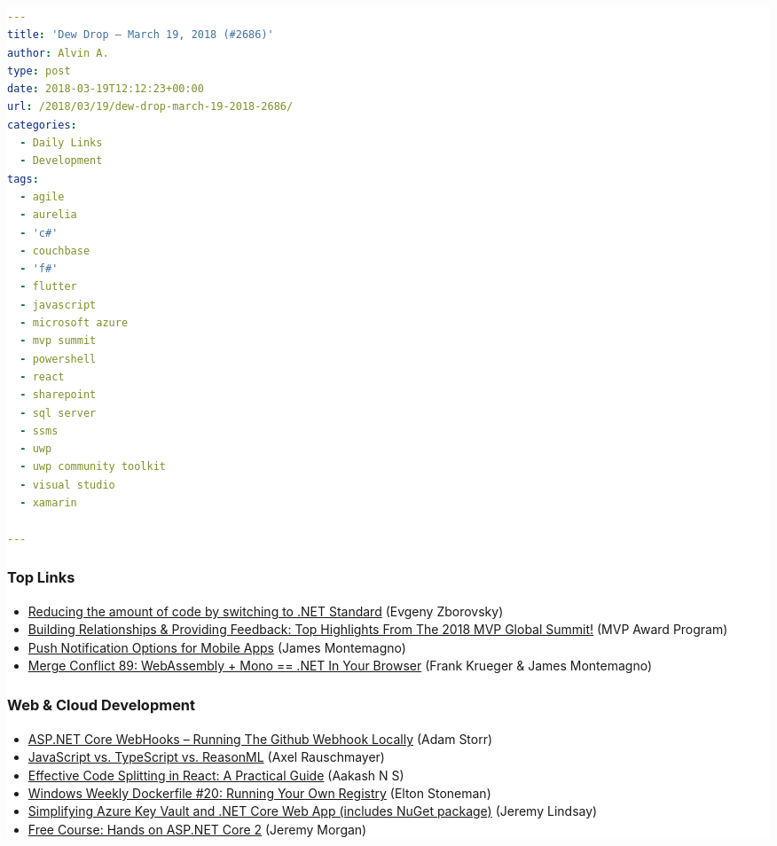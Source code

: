 ```yaml
---
title: 'Dew Drop – March 19, 2018 (#2686)'
author: Alvin A.
type: post
date: 2018-03-19T12:12:23+00:00
url: /2018/03/19/dew-drop-march-19-2018-2686/
categories:
  - Daily Links
  - Development
tags:
  - agile
  - aurelia
  - 'c#'
  - couchbase
  - 'f#'
  - flutter
  - javascript
  - microsoft azure
  - mvp summit
  - powershell
  - react
  - sharepoint
  - sql server
  - ssms
  - uwp
  - uwp community toolkit
  - visual studio
  - xamarin

---
```

### <a name="top"></a>Top Links

  * <a href="https://smellyc0de.wordpress.com/2018/03/12/reducing-the-amount-of-code-by-switching-to-net-standard/" target="_blank">Reducing the amount of code by switching to .NET Standard</a> (Evgeny Zborovsky)
  * <a href="https://blogs.msdn.microsoft.com/mvpawardprogram/2018/03/16/mvp-global-summit-2018/" target="_blank">Building Relationships & Providing Feedback: Top Highlights From The 2018 MVP Global Summit!</a> (MVP Award Program)
  * <a href="https://montemagno.com/push-notification-options-for-xamarin/" target="_blank">Push Notification Options for Mobile Apps</a> (James Montemagno)
  * <a href="http://www.mergeconflict.fm/89" target="_blank">Merge Conflict 89: WebAssembly + Mono == .NET In Your Browser</a> (Frank Krueger & James Montemagno)



### <a name="web"></a>Web & Cloud Development

  * <a href="http://feedproxy.google.com/~r/WestDiscGolf/~3/-WlLXdLhuHM/aspnetcore-webhooks-running-the-github-webhook" target="_blank">ASP.NET Core WebHooks &#8211; Running The Github Webhook Locally</a> (Adam Storr)
  * <a href="http://feedproxy.google.com/~r/2ality/~3/3gkEGSHKBUg/javascript-typescript-reasonml.html" target="_blank">JavaScript vs. TypeScript vs. ReasonML</a> (Axel Rauschmayer)
  * <a href="https://hackernoon.com/effective-code-splitting-in-react-a-practical-guide-2195359d5d49?source=rss----3a8144eabfe3---4" target="_blank">Effective Code Splitting in React: A Practical Guide</a> (Aakash N S)
  * <a href="http://blog.sixeyed.com/windows-weekly-dockerfile-20-running-your-own-registry/" target="_blank">Windows Weekly Dockerfile #20: Running Your Own Registry</a> (Elton Stoneman)
  * <a href="https://jeremylindsayni.wordpress.com/2018/03/19/simplifying-azure-key-vault-and-net-core-web-app-includes-nuget-package/" target="_blank">Simplifying Azure Key Vault and .NET Core Web App (includes NuGet package)</a> (Jeremy Lindsay)
  * <a href="http://feedproxy.google.com/~r/geekswithblogs/~3/tI1Ud2I2C9U/free-course-hands-on-asp.net-core-2.aspx" target="_blank">Free Course: Hands on ASP.NET Core 2</a> (Jeremy Morgan)